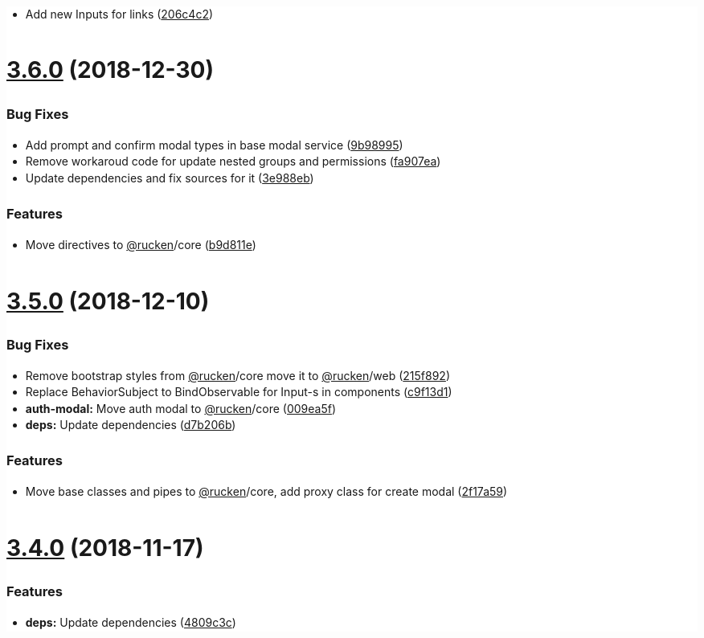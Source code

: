 * Add new Inputs for links ([206c4c2](https://github.com/rucken/core/commit/206c4c2))



# [3.6.0](https://github.com/rucken/core/compare/3.5.0...3.6.0) (2018-12-30)


### Bug Fixes

* Add prompt and confirm modal types in base modal service ([9b98995](https://github.com/rucken/core/commit/9b98995))
* Remove workaroud code for update nested groups and permissions ([fa907ea](https://github.com/rucken/core/commit/fa907ea))
* Update dependencies and fix sources for it ([3e988eb](https://github.com/rucken/core/commit/3e988eb))


### Features

* Move directives to [@rucken](https://github.com/rucken)/core ([b9d811e](https://github.com/rucken/core/commit/b9d811e))



# [3.5.0](https://github.com/rucken/core/compare/3.4.0...3.5.0) (2018-12-10)


### Bug Fixes

* Remove bootstrap styles from [@rucken](https://github.com/rucken)/core move it to [@rucken](https://github.com/rucken)/web ([215f892](https://github.com/rucken/core/commit/215f892))
* Replace BehaviorSubject to BindObservable for Input-s in components ([c9f13d1](https://github.com/rucken/core/commit/c9f13d1))
* **auth-modal:** Move auth modal to [@rucken](https://github.com/rucken)/core ([009ea5f](https://github.com/rucken/core/commit/009ea5f))
* **deps:** Update dependencies ([d7b206b](https://github.com/rucken/core/commit/d7b206b))


### Features

* Move base classes and pipes  to [@rucken](https://github.com/rucken)/core, add proxy class for create modal ([2f17a59](https://github.com/rucken/core/commit/2f17a59))



# [3.4.0](https://github.com/rucken/core/compare/3.3.5...3.4.0) (2018-11-17)

### Features

- **deps:** Update dependencies ([4809c3c](https://github.com/rucken/core/commit/4809c3c))
